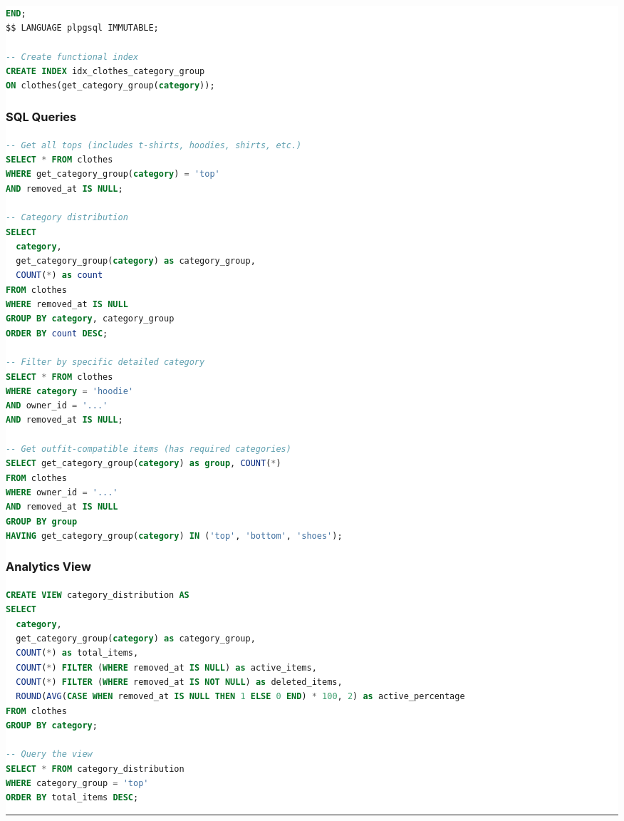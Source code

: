 ```sql
END;
$$ LANGUAGE plpgsql IMMUTABLE;

-- Create functional index
CREATE INDEX idx_clothes_category_group 
ON clothes(get_category_group(category));
```

### SQL Queries
```sql
-- Get all tops (includes t-shirts, hoodies, shirts, etc.)
SELECT * FROM clothes
WHERE get_category_group(category) = 'top'
AND removed_at IS NULL;

-- Category distribution
SELECT 
  category,
  get_category_group(category) as category_group,
  COUNT(*) as count
FROM clothes
WHERE removed_at IS NULL
GROUP BY category, category_group
ORDER BY count DESC;

-- Filter by specific detailed category
SELECT * FROM clothes
WHERE category = 'hoodie'
AND owner_id = '...'
AND removed_at IS NULL;

-- Get outfit-compatible items (has required categories)
SELECT get_category_group(category) as group, COUNT(*)
FROM clothes
WHERE owner_id = '...'
AND removed_at IS NULL
GROUP BY group
HAVING get_category_group(category) IN ('top', 'bottom', 'shoes');
```

### Analytics View
```sql
CREATE VIEW category_distribution AS
SELECT 
  category,
  get_category_group(category) as category_group,
  COUNT(*) as total_items,
  COUNT(*) FILTER (WHERE removed_at IS NULL) as active_items,
  COUNT(*) FILTER (WHERE removed_at IS NOT NULL) as deleted_items,
  ROUND(AVG(CASE WHEN removed_at IS NULL THEN 1 ELSE 0 END) * 100, 2) as active_percentage
FROM clothes
GROUP BY category;

-- Query the view
SELECT * FROM category_distribution
WHERE category_group = 'top'
ORDER BY total_items DESC;
```

---